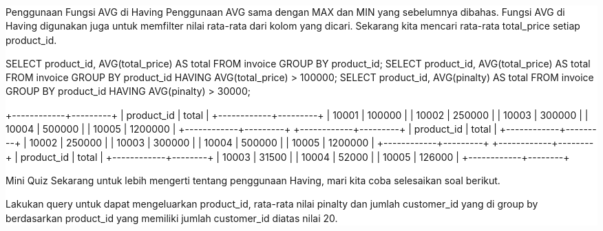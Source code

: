 Penggunaan Fungsi AVG di Having
Penggunaan AVG sama dengan MAX dan MIN yang sebelumnya dibahas. Fungsi AVG di Having digunakan juga untuk memfilter nilai rata-rata dari kolom yang dicari. Sekarang kita mencari rata-rata total_price setiap product_id.

SELECT product_id, AVG(total_price) AS total FROM invoice GROUP BY product_id;
SELECT product_id, AVG(total_price) AS total FROM invoice GROUP BY product_id HAVING AVG(total_price) > 100000;
SELECT product_id, AVG(pinalty) AS total FROM invoice GROUP BY product_id HAVING AVG(pinalty) > 30000;

+------------+---------+
| product_id | total   |
+------------+---------+
|      10001 |  100000 |
|      10002 |  250000 |
|      10003 |  300000 |
|      10004 |  500000 |
|      10005 | 1200000 |
+------------+---------+
+------------+---------+
| product_id | total   |
+------------+---------+
|      10002 |  250000 |
|      10003 |  300000 |
|      10004 |  500000 |
|      10005 | 1200000 |
+------------+---------+
+------------+--------+
| product_id | total  |
+------------+--------+
|      10003 |  31500 |
|      10004 |  52000 |
|      10005 | 126000 |
+------------+--------+

Mini Quiz
Sekarang untuk lebih mengerti tentang penggunaan Having, mari kita coba selesaikan soal berikut. 

Lakukan query untuk dapat mengeluarkan product_id, rata-rata nilai pinalty dan jumlah customer_id yang di group by berdasarkan product_id
yang memiliki jumlah customer_id diatas nilai 20.
